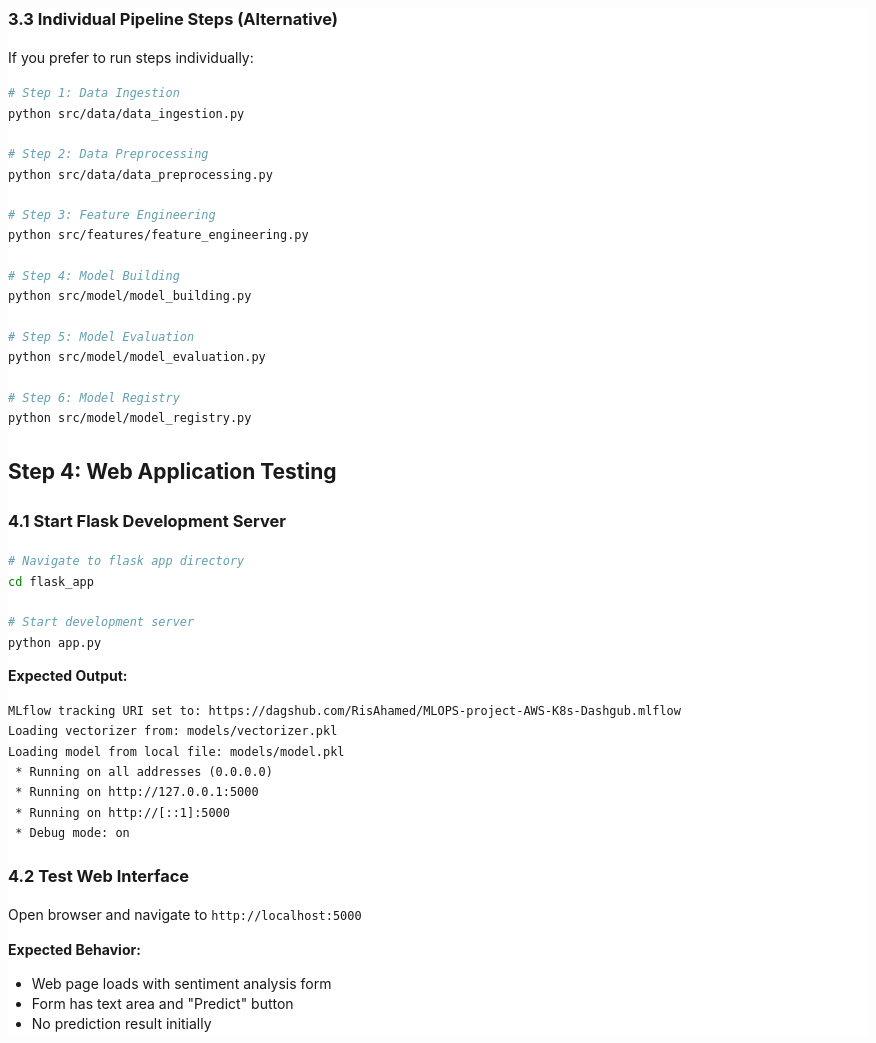 ### 3.3 Individual Pipeline Steps (Alternative)

If you prefer to run steps individually:

```bash
# Step 1: Data Ingestion
python src/data/data_ingestion.py

# Step 2: Data Preprocessing
python src/data/data_preprocessing.py

# Step 3: Feature Engineering
python src/features/feature_engineering.py

# Step 4: Model Building
python src/model/model_building.py

# Step 5: Model Evaluation
python src/model/model_evaluation.py

# Step 6: Model Registry
python src/model/model_registry.py
```

## Step 4: Web Application Testing

### 4.1 Start Flask Development Server

```bash
# Navigate to flask app directory
cd flask_app

# Start development server
python app.py
```

**Expected Output:**
```
MLflow tracking URI set to: https://dagshub.com/RisAhamed/MLOPS-project-AWS-K8s-Dashgub.mlflow
Loading vectorizer from: models/vectorizer.pkl
Loading model from local file: models/model.pkl
 * Running on all addresses (0.0.0.0)
 * Running on http://127.0.0.1:5000
 * Running on http://[::1]:5000
 * Debug mode: on
```

### 4.2 Test Web Interface

Open browser and navigate to `http://localhost:5000`

**Expected Behavior:**
- Web page loads with sentiment analysis form
- Form has text area and "Predict" button
- No prediction result initially
